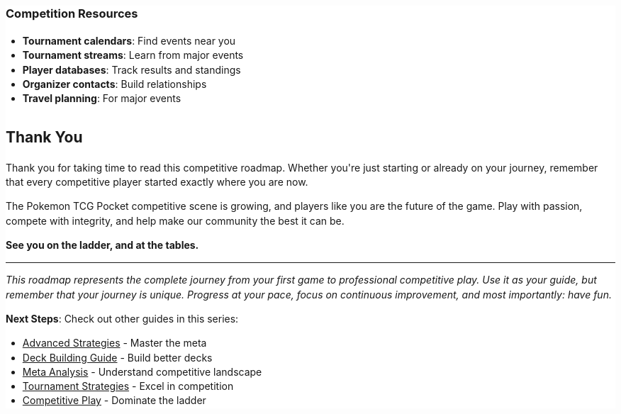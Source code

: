 ### Competition Resources

- **Tournament calendars**: Find events near you
- **Tournament streams**: Learn from major events
- **Player databases**: Track results and standings
- **Organizer contacts**: Build relationships
- **Travel planning**: For major events

## Thank You

Thank you for taking time to read this competitive roadmap. Whether you're just starting or already on your journey, remember that every competitive player started exactly where you are now.

The Pokemon TCG Pocket competitive scene is growing, and players like you are the future of the game. Play with passion, compete with integrity, and help make our community the best it can be.

**See you on the ladder, and at the tables.**

---

_This roadmap represents the complete journey from your first game to professional competitive play. Use it as your guide, but remember that your journey is unique. Progress at your pace, focus on continuous improvement, and most importantly: have fun._

**Next Steps**: Check out other guides in this series:

- [Advanced Strategies](../strategies/01-advanced-strategies.md) - Master the meta
- [Deck Building Guide](../deckbuilding/01-deckbuilding-guide.md) - Build better decks
- [Meta Analysis](../meta/01-meta-analysis.md) - Understand competitive landscape
- [Tournament Strategies](../strategies/02-tournament-strategies.md) - Excel in competition
- [Competitive Play](../strategies/05-competitive-play.md) - Dominate the ladder
